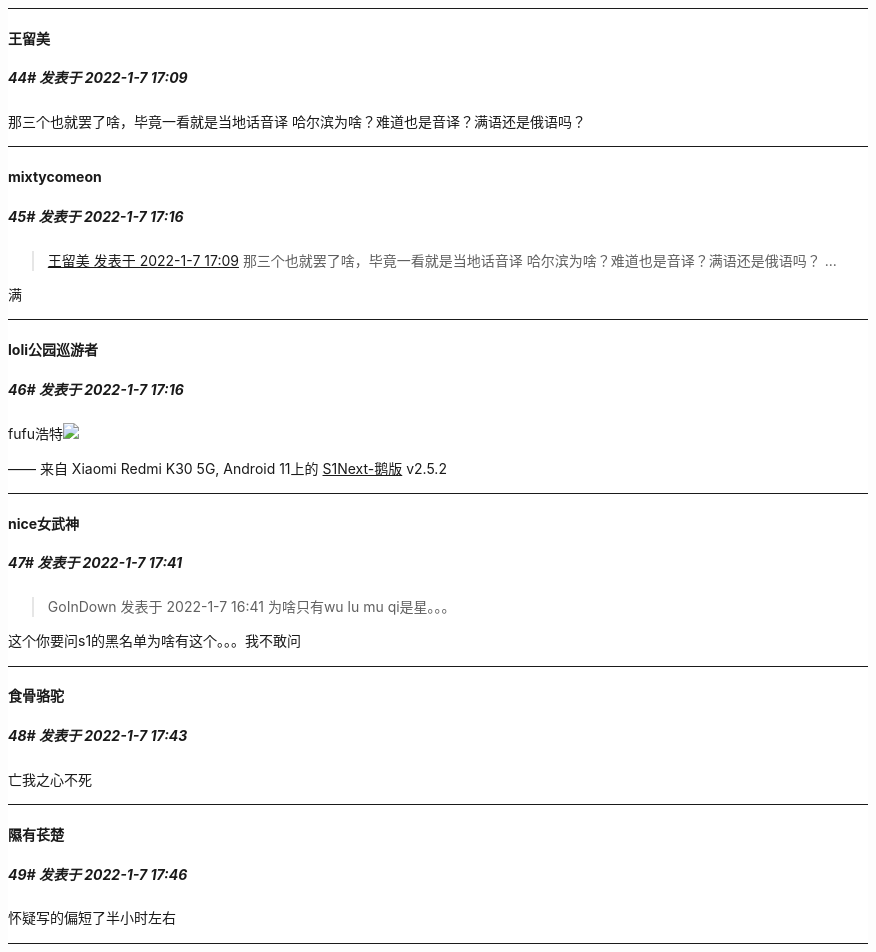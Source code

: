 *****

####  王留美  
##### 44#       发表于 2022-1-7 17:09

那三个也就罢了啥，毕竟一看就是当地话音译
哈尔滨为啥？难道也是音译？满语还是俄语吗？

*****

####  mixtycomeon  
##### 45#       发表于 2022-1-7 17:16

<blockquote><a href="httphttps://bbs.saraba1st.com/2b/forum.php?mod=redirect&amp;goto=findpost&amp;pid=54201301&amp;ptid=2046201" target="_blank">王留美 发表于 2022-1-7 17:09</a>
那三个也就罢了啥，毕竟一看就是当地话音译
哈尔滨为啥？难道也是音译？满语还是俄语吗？ ...</blockquote>
满

*****

####  loli公园巡游者  
##### 46#       发表于 2022-1-7 17:16

fufu浩特<img src="https://static.saraba1st.com/image/smiley/face2017/066.png" referrerpolicy="no-referrer">

—— 来自 Xiaomi Redmi K30 5G, Android 11上的 [S1Next-鹅版](https://github.com/ykrank/S1-Next/releases) v2.5.2

*****

####  nice女武神  
##### 47#       发表于 2022-1-7 17:41

<blockquote>GoInDown 发表于 2022-1-7 16:41
为啥只有wu lu mu qi是星。。。</blockquote>
这个你要问s1的黑名单为啥有这个。。。我不敢问

*****

####  食骨骆驼  
##### 48#       发表于 2022-1-7 17:43

亡我之心不死

*****

####  隰有苌楚  
##### 49#       发表于 2022-1-7 17:46

怀疑写的偏短了半小时左右

*****

